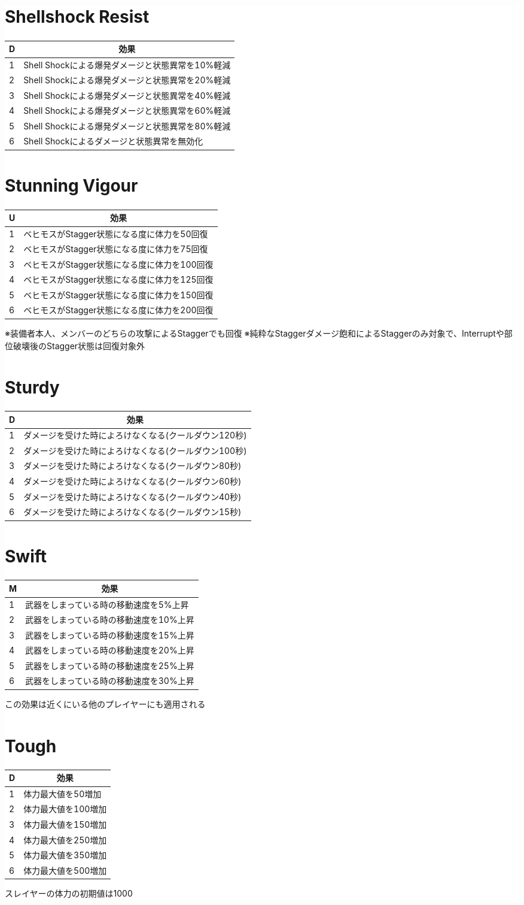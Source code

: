# Shellshock Resist
D   |   効果
----|------------------------------------------------------------------------
1   |   Shell Shockによる爆発ダメージと状態異常を10%軽減
2   |   Shell Shockによる爆発ダメージと状態異常を20%軽減
3   |   Shell Shockによる爆発ダメージと状態異常を40%軽減
4   |   Shell Shockによる爆発ダメージと状態異常を60%軽減
5   |   Shell Shockによる爆発ダメージと状態異常を80%軽減
6   |   Shell Shockによるダメージと状態異常を無効化

# Stunning Vigour
U   |   効果
----|------------------------------------------------------------------------
1   |   ベヒモスがStagger状態になる度に体力を50回復
2   |   ベヒモスがStagger状態になる度に体力を75回復
3   |   ベヒモスがStagger状態になる度に体力を100回復
4   |   ベヒモスがStagger状態になる度に体力を125回復
5   |   ベヒモスがStagger状態になる度に体力を150回復
6   |   ベヒモスがStagger状態になる度に体力を200回復
※装備者本人、メンバーのどちらの攻撃によるStaggerでも回復
※純粋なStaggerダメージ飽和によるStaggerのみ対象で、Interruptや部位破壊後のStagger状態は回復対象外

# Sturdy
D   |   効果
----|------------------------------------------------------------------------
1   |   ダメージを受けた時によろけなくなる(クールダウン120秒)
2   |   ダメージを受けた時によろけなくなる(クールダウン100秒)
3   |   ダメージを受けた時によろけなくなる(クールダウン80秒)
4   |   ダメージを受けた時によろけなくなる(クールダウン60秒)
5   |   ダメージを受けた時によろけなくなる(クールダウン40秒)
6   |   ダメージを受けた時によろけなくなる(クールダウン15秒)

# Swift
M   |   効果
----|------------------------------------------------------------------------
1   |   武器をしまっている時の移動速度を5%上昇
2   |   武器をしまっている時の移動速度を10%上昇
3   |   武器をしまっている時の移動速度を15%上昇
4   |   武器をしまっている時の移動速度を20%上昇
5   |   武器をしまっている時の移動速度を25%上昇
6   |   武器をしまっている時の移動速度を30%上昇
この効果は近くにいる他のプレイヤーにも適用される

# Tough
D   |   効果
----|------------------------------------------------------------------------
1   |   体力最大値を50増加
2   |   体力最大値を100増加
3   |   体力最大値を150増加
4   |   体力最大値を250増加
5   |   体力最大値を350増加
6   |   体力最大値を500増加
スレイヤーの体力の初期値は1000

